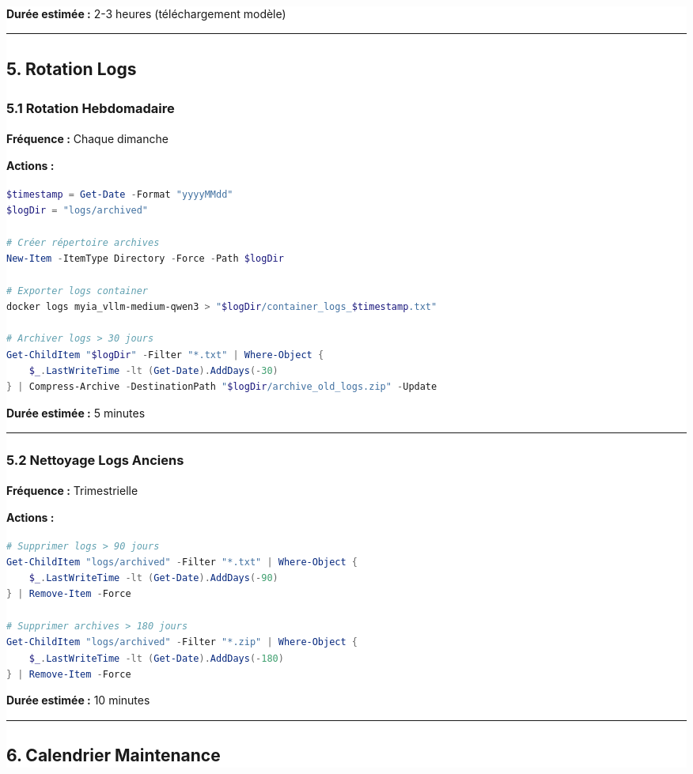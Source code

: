 **Durée estimée :** 2-3 heures (téléchargement modèle)

---

## 5. Rotation Logs

### 5.1 Rotation Hebdomadaire

**Fréquence :** Chaque dimanche

**Actions :**
```powershell
$timestamp = Get-Date -Format "yyyyMMdd"
$logDir = "logs/archived"

# Créer répertoire archives
New-Item -ItemType Directory -Force -Path $logDir

# Exporter logs container
docker logs myia_vllm-medium-qwen3 > "$logDir/container_logs_$timestamp.txt"

# Archiver logs > 30 jours
Get-ChildItem "$logDir" -Filter "*.txt" | Where-Object {
    $_.LastWriteTime -lt (Get-Date).AddDays(-30)
} | Compress-Archive -DestinationPath "$logDir/archive_old_logs.zip" -Update
```

**Durée estimée :** 5 minutes

---

### 5.2 Nettoyage Logs Anciens

**Fréquence :** Trimestrielle

**Actions :**
```powershell
# Supprimer logs > 90 jours
Get-ChildItem "logs/archived" -Filter "*.txt" | Where-Object {
    $_.LastWriteTime -lt (Get-Date).AddDays(-90)
} | Remove-Item -Force

# Supprimer archives > 180 jours
Get-ChildItem "logs/archived" -Filter "*.zip" | Where-Object {
    $_.LastWriteTime -lt (Get-Date).AddDays(-180)
} | Remove-Item -Force
```

**Durée estimée :** 10 minutes

---

## 6. Calendrier Maintenance
